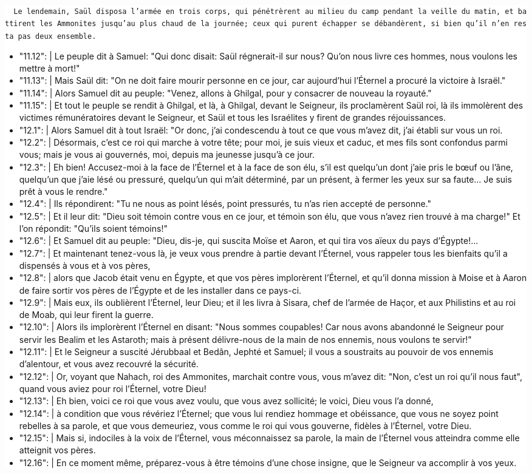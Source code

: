       Le lendemain, Saül disposa l’armée en trois corps, qui pénétrèrent au milieu du camp pendant la veille du matin, et battirent les Ammonites jusqu’au plus chaud de la journée; ceux qui purent échapper se débandèrent, si bien qu’il n’en resta pas deux ensemble.
  - "11.12": |
      Le peuple dit à Samuel: "Qui donc disait: Saül régnerait-il sur nous? Qu’on nous livre ces hommes, nous voulons les mettre à mort!"
  - "11.13": |
      Mais Saül dit: "On ne doit faire mourir personne en ce jour, car aujourd’hui l’Éternel a procuré la victoire à Israël."
  - "11.14": |
      Alors Samuel dit au peuple: "Venez, allons à Ghilgal, pour y consacrer de nouveau la royauté."
  - "11.15": |
      Et tout le peuple se rendit à Ghilgal, et là, à Ghilgal, devant le Seigneur, ils proclamèrent Saül roi, là ils immolèrent des victimes rémunératoires devant le Seigneur, et Saül et tous les Israélites y firent de grandes réjouissances.
  - "12.1": |
      Alors Samuel dit à tout Israël: "Or donc, j’ai condescendu à tout ce que vous m’avez dit, j’ai établi sur vous un roi.
  - "12.2": |
      Désormais, c’est ce roi qui marche à votre tête; pour moi, je suis vieux et caduc, et mes fils sont confondus parmi vous; mais je vous ai gouvernés, moi, depuis ma jeunesse jusqu’à ce jour.
  - "12.3": |
      Eh bien! Accusez-moi à la face de l’Éternel et à la face de son élu, s’il est quelqu’un dont j’aie pris le bœuf ou l’âne, quelqu’un que j’aie lésé ou pressuré, quelqu’un qui m’ait déterminé, par un présent, à fermer les yeux sur sa faute… Je suis prêt à vous le rendre."
  - "12.4": |
      Ils répondirent: "Tu ne nous as point lésés, point pressurés, tu n’as rien accepté de personne."
  - "12.5": |
      Et il leur dit: "Dieu soit témoin contre vous en ce jour, et témoin son élu, que vous n’avez rien trouvé à ma charge!" Et l’on répondit: "Qu’ils soient témoins!"
  - "12.6": |
      Et Samuel dit au peuple: "Dieu, dis-je, qui suscita Moïse et Aaron, et qui tira vos aïeux du pays d’Égypte!...
  - "12.7": |
      Et maintenant tenez-vous là, je veux vous prendre à partie devant l’Éternel, vous rappeler tous les bienfaits qu’il a dispensés à vous et à vos pères,
  - "12.8": |
      alors que Jacob était venu en Égypte, et que vos pères implorèrent l’Éternel, et qu’il donna mission à Moise et à Aaron de faire sortir vos pères de l’Égypte et de les installer dans ce pays-ci.
  - "12.9": |
      Mais eux, ils oublièrent l’Éternel, leur Dieu; et il les livra à Sisara, chef de l’armée de Haçor, et aux Philistins et au roi de Moab, qui leur firent la guerre.
  - "12.10": |
      Alors ils implorèrent l’Éternel en disant: "Nous sommes coupables! Car nous avons abandonné le Seigneur pour servir les Bealim et les Astaroth; mais à présent délivre-nous de la main de nos ennemis, nous voulons te servir!"
  - "12.11": |
      Et le Seigneur a suscité Jérubbaal et Bedân, Jephté et Samuel; il vous a soustraits au pouvoir de vos ennemis d’alentour, et vous avez recouvré la sécurité.
  - "12.12": |
      Or, voyant que Nahach, roi des Ammonites, marchait contre vous, vous m’avez dit: "Non, c’est un roi qu’il nous faut", quand vous aviez pour roi l’Éternel, votre Dieu!
  - "12.13": |
      Eh bien, voici ce roi que vous avez voulu, que vous avez sollicité; le voici, Dieu vous l’a donné,
  - "12.14": |
      à condition que vous révériez l’Éternel; que vous lui rendiez hommage et obéissance, que vous ne soyez point rebelles à sa parole, et que vous demeuriez, vous comme le roi qui vous gouverne, fidèles à l’Éternel, votre Dieu.
  - "12.15": |
      Mais si, indociles à la voix de l’Éternel, vous méconnaissez sa parole, la main de l’Éternel vous atteindra comme elle atteignit vos pères.
  - "12.16": |
      En ce moment même, préparez-vous à être témoins d’une chose insigne, que le Seigneur va accomplir à vos yeux.